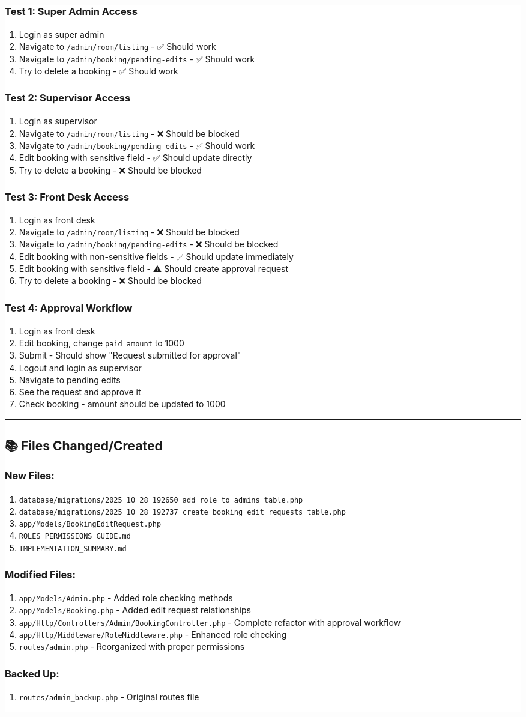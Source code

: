 ### Test 1: Super Admin Access
1. Login as super admin
2. Navigate to `/admin/room/listing` - ✅ Should work
3. Navigate to `/admin/booking/pending-edits` - ✅ Should work
4. Try to delete a booking - ✅ Should work

### Test 2: Supervisor Access
1. Login as supervisor
2. Navigate to `/admin/room/listing` - ❌ Should be blocked
3. Navigate to `/admin/booking/pending-edits` - ✅ Should work
4. Edit booking with sensitive field - ✅ Should update directly
5. Try to delete a booking - ❌ Should be blocked

### Test 3: Front Desk Access
1. Login as front desk
2. Navigate to `/admin/room/listing` - ❌ Should be blocked
3. Navigate to `/admin/booking/pending-edits` - ❌ Should be blocked
4. Edit booking with non-sensitive fields - ✅ Should update immediately
5. Edit booking with sensitive field - ⚠️ Should create approval request
6. Try to delete a booking - ❌ Should be blocked

### Test 4: Approval Workflow
1. Login as front desk
2. Edit booking, change `paid_amount` to 1000
3. Submit - Should show "Request submitted for approval"
4. Logout and login as supervisor
5. Navigate to pending edits
6. See the request and approve it
7. Check booking - amount should be updated to 1000

---

## 📚 Files Changed/Created

### New Files:
1. `database/migrations/2025_10_28_192650_add_role_to_admins_table.php`
2. `database/migrations/2025_10_28_192737_create_booking_edit_requests_table.php`
3. `app/Models/BookingEditRequest.php`
4. `ROLES_PERMISSIONS_GUIDE.md`
5. `IMPLEMENTATION_SUMMARY.md`

### Modified Files:
1. `app/Models/Admin.php` - Added role checking methods
2. `app/Models/Booking.php` - Added edit request relationships
3. `app/Http/Controllers/Admin/BookingController.php` - Complete refactor with approval workflow
4. `app/Http/Middleware/RoleMiddleware.php` - Enhanced role checking
5. `routes/admin.php` - Reorganized with proper permissions

### Backed Up:
1. `routes/admin_backup.php` - Original routes file

---